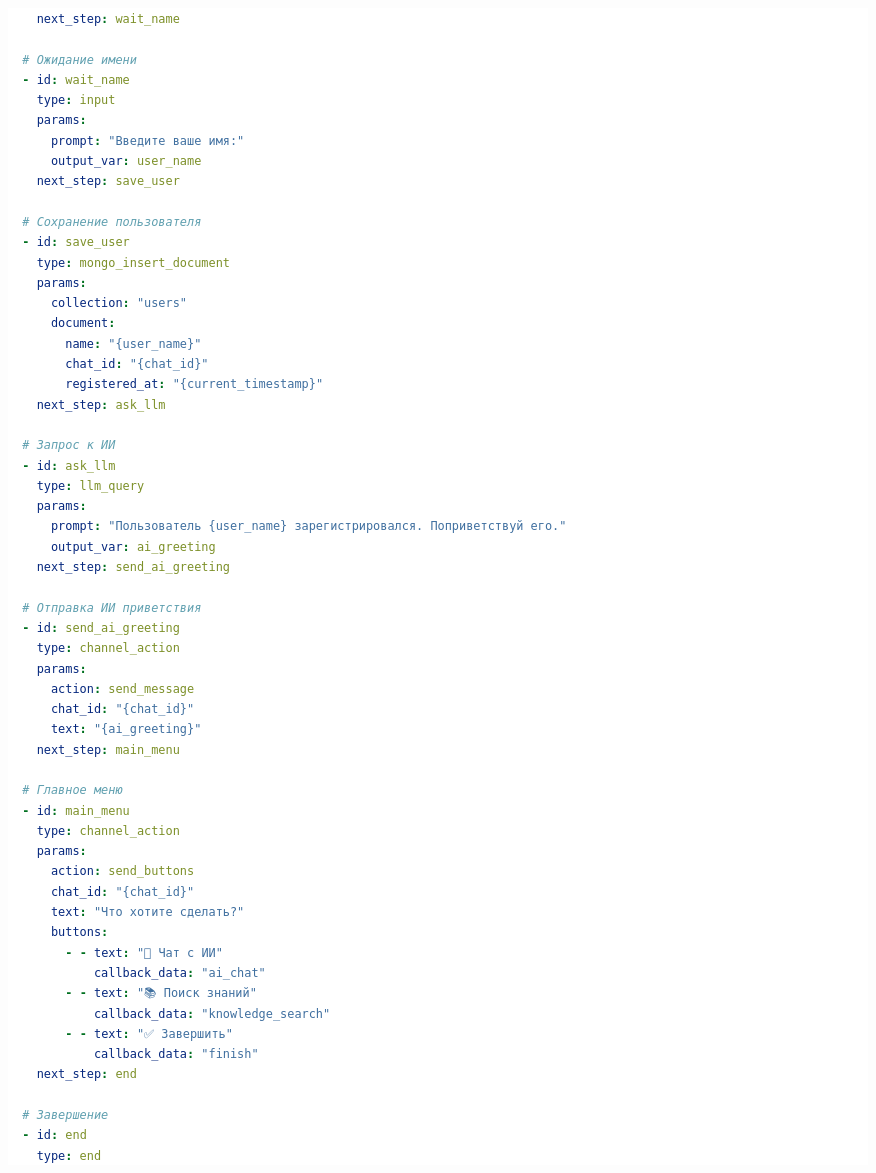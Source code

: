 ```yaml
    next_step: wait_name

  # Ожидание имени
  - id: wait_name
    type: input
    params:
      prompt: "Введите ваше имя:"
      output_var: user_name
    next_step: save_user

  # Сохранение пользователя
  - id: save_user
    type: mongo_insert_document
    params:
      collection: "users"
      document:
        name: "{user_name}"
        chat_id: "{chat_id}"
        registered_at: "{current_timestamp}"
    next_step: ask_llm

  # Запрос к ИИ
  - id: ask_llm
    type: llm_query
    params:
      prompt: "Пользователь {user_name} зарегистрировался. Поприветствуй его."
      output_var: ai_greeting
    next_step: send_ai_greeting

  # Отправка ИИ приветствия
  - id: send_ai_greeting
    type: channel_action
    params:
      action: send_message
      chat_id: "{chat_id}"
      text: "{ai_greeting}"
    next_step: main_menu

  # Главное меню
  - id: main_menu
    type: channel_action
    params:
      action: send_buttons
      chat_id: "{chat_id}"
      text: "Что хотите сделать?"
      buttons:
        - - text: "💬 Чат с ИИ"
            callback_data: "ai_chat"
        - - text: "📚 Поиск знаний"
            callback_data: "knowledge_search"
        - - text: "✅ Завершить"
            callback_data: "finish"
    next_step: end

  # Завершение
  - id: end
    type: end
```
